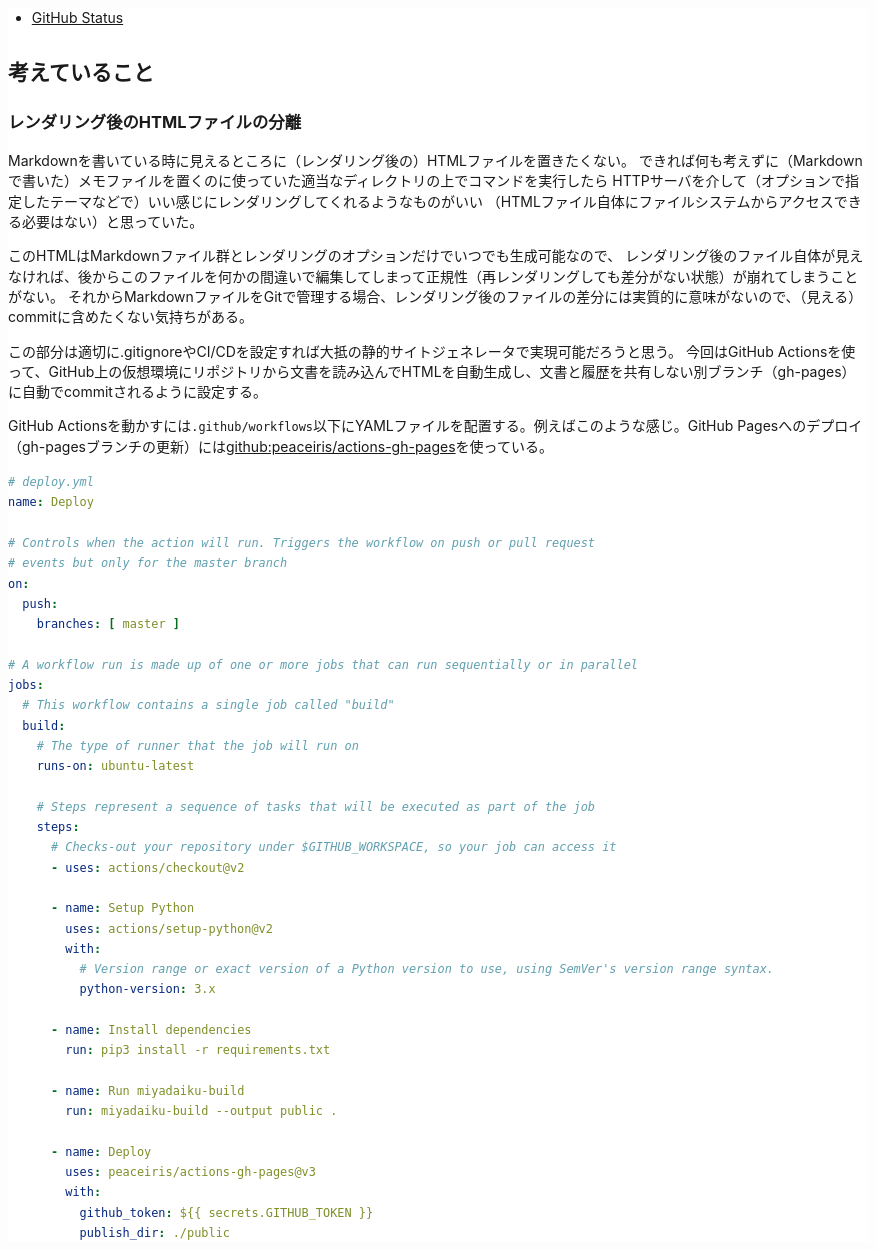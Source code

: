 - [GitHub Status](https://www.githubstatus.com/)

## 考えていること

### レンダリング後のHTMLファイルの分離

Markdownを書いている時に見えるところに（レンダリング後の）HTMLファイルを置きたくない。
できれば何も考えずに（Markdownで書いた）メモファイルを置くのに使っていた適当なディレクトリの上でコマンドを実行したら
HTTPサーバを介して（オプションで指定したテーマなどで）いい感じにレンダリングしてくれるようなものがいい
（HTMLファイル自体にファイルシステムからアクセスできる必要はない）と思っていた。

このHTMLはMarkdownファイル群とレンダリングのオプションだけでいつでも生成可能なので、
レンダリング後のファイル自体が見えなければ、後からこのファイルを何かの間違いで編集してしまって正規性（再レンダリングしても差分がない状態）が崩れてしまうことがない。
それからMarkdownファイルをGitで管理する場合、レンダリング後のファイルの差分には実質的に意味がないので、（見える）commitに含めたくない気持ちがある。

この部分は適切に.gitignoreやCI/CDを設定すれば大抵の静的サイトジェネレータで実現可能だろうと思う。
今回はGitHub Actionsを使って、GitHub上の仮想環境にリポジトリから文書を読み込んでHTMLを自動生成し、文書と履歴を共有しない別ブランチ（gh-pages）に自動でcommitされるように設定する。

GitHub Actionsを動かすには`.github/workflows`以下にYAMLファイルを配置する。例えばこのような感じ。GitHub Pagesへのデプロイ（gh-pagesブランチの更新）には[github:peaceiris/actions-gh-pages](https://github.com/peaceiris/actions-gh-pages)を使っている。

```yaml
# deploy.yml
name: Deploy

# Controls when the action will run. Triggers the workflow on push or pull request
# events but only for the master branch
on:
  push:
    branches: [ master ]

# A workflow run is made up of one or more jobs that can run sequentially or in parallel
jobs:
  # This workflow contains a single job called "build"
  build:
    # The type of runner that the job will run on
    runs-on: ubuntu-latest

    # Steps represent a sequence of tasks that will be executed as part of the job
    steps:
      # Checks-out your repository under $GITHUB_WORKSPACE, so your job can access it
      - uses: actions/checkout@v2

      - name: Setup Python
        uses: actions/setup-python@v2
        with:
          # Version range or exact version of a Python version to use, using SemVer's version range syntax.
          python-version: 3.x

      - name: Install dependencies
        run: pip3 install -r requirements.txt

      - name: Run miyadaiku-build
        run: miyadaiku-build --output public .

      - name: Deploy
        uses: peaceiris/actions-gh-pages@v3
        with:
          github_token: ${{ secrets.GITHUB_TOKEN }}
          publish_dir: ./public
```
